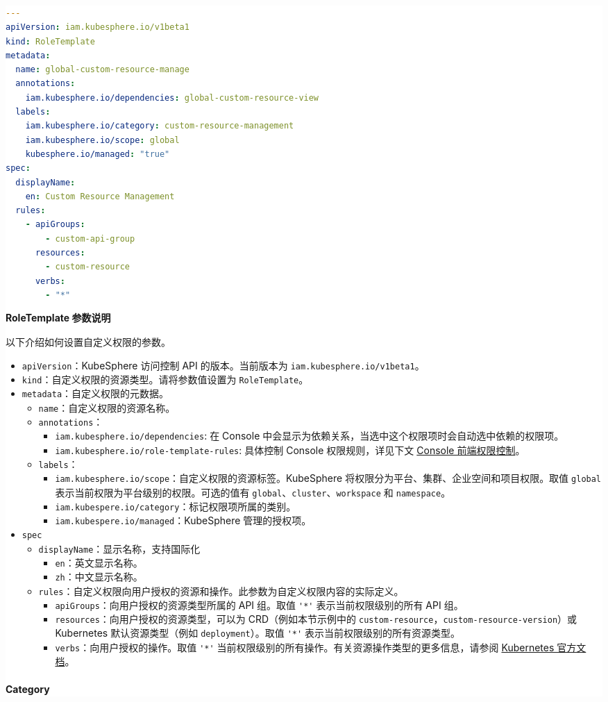 ```yaml
---
apiVersion: iam.kubesphere.io/v1beta1
kind: RoleTemplate
metadata:
  name: global-custom-resource-manage
  annotations:
    iam.kubesphere.io/dependencies: global-custom-resource-view
  labels:
    iam.kubesphere.io/category: custom-resource-management
    iam.kubesphere.io/scope: global
    kubesphere.io/managed: "true"
spec:
  displayName:
    en: Custom Resource Management
  rules:
    - apiGroups:
        - custom-api-group
      resources:
        - custom-resource
      verbs:
        - "*"
```

**RoleTemplate 参数说明**

以下介绍如何设置自定义权限的参数。

- `apiVersion`：KubeSphere 访问控制 API 的版本。当前版本为 `iam.kubesphere.io/v1beta1`。
- `kind`：自定义权限的资源类型。请将参数值设置为 `RoleTemplate`。
- `metadata`：自定义权限的元数据。
  - `name`：自定义权限的资源名称。
  - `annotations`：
    - `iam.kubesphere.io/dependencies`: 在 Console 中会显示为依赖关系，当选中这个权限项时会自动选中依赖的权限项。
    - `iam.kubesphere.io/role-template-rules`: 具体控制 Console 权限规则，详见下文 [Console 前端权限控制](./#console-前端权限控制)。
  - `labels`：
    - `iam.kubesphere.io/scope`：自定义权限的资源标签。KubeSphere 将权限分为平台、集群、企业空间和项目权限。取值 `global` 表示当前权限为平台级别的权限。可选的值有 `global`、`cluster`、`workspace` 和 `namespace`。
    - `iam.kubespere.io/category`：标记权限项所属的类别。
    - `iam.kubespere.io/managed`：KubeSphere 管理的授权项。
- `spec`
  - `displayName`：显示名称，支持国际化
    - `en`：英文显示名称。
    - `zh`：中文显示名称。
  - `rules`：自定义权限向用户授权的资源和操作。此参数为自定义权限内容的实际定义。
    - `apiGroups`：向用户授权的资源类型所属的 API 组。取值 `'*'` 表示当前权限级别的所有 API 组。
    - `resources`：向用户授权的资源类型，可以为 CRD（例如本节示例中的 `custom-resource`，`custom-resource-version`）或 Kubernetes 默认资源类型（例如 `deployment`）。取值 `'*'` 表示当前权限级别的所有资源类型。
    - `verbs`：向用户授权的操作。取值 `'*'` 当前权限级别的所有操作。有关资源操作类型的更多信息，请参阅 [Kubernetes 官方文档](https://kubernetes.io/docs/reference/access-authn-authz/authorization/)。

#### Category

